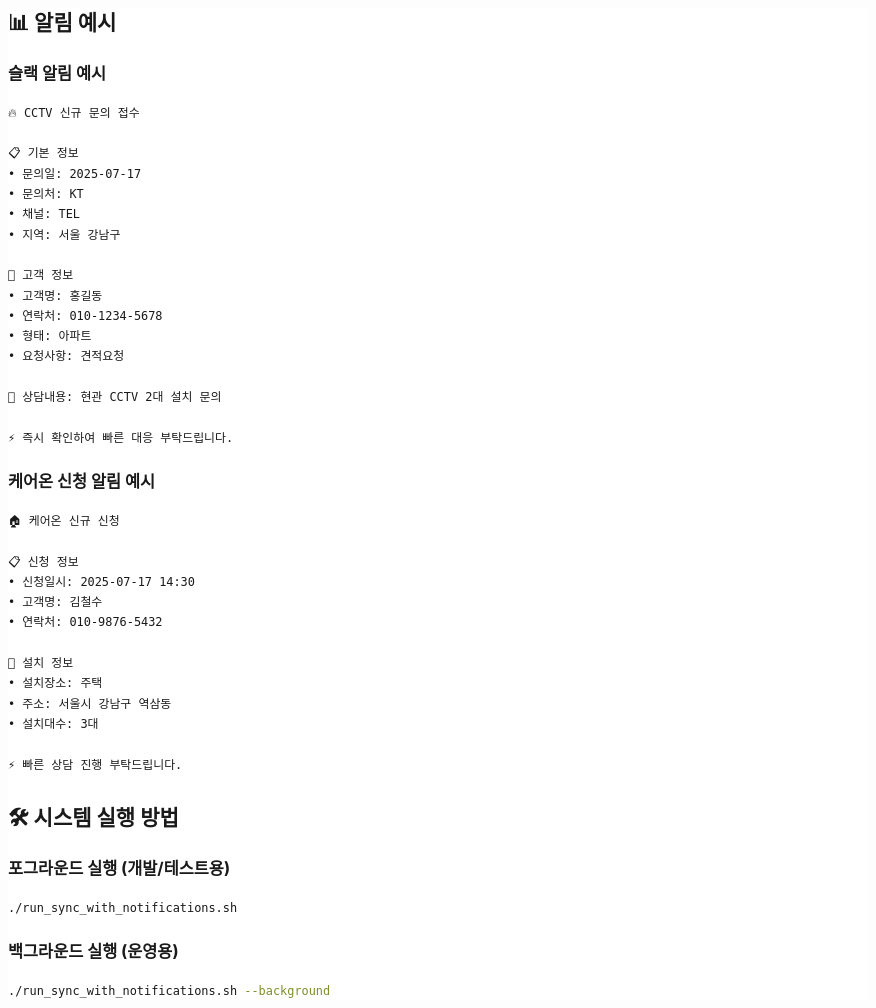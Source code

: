 ## 📊 알림 예시

### 슬랙 알림 예시
```
🔥 CCTV 신규 문의 접수

📋 기본 정보
• 문의일: 2025-07-17
• 문의처: KT
• 채널: TEL
• 지역: 서울 강남구

👤 고객 정보
• 고객명: 홍길동
• 연락처: 010-1234-5678
• 형태: 아파트
• 요청사항: 견적요청

💼 상담내용: 현관 CCTV 2대 설치 문의

⚡ 즉시 확인하여 빠른 대응 부탁드립니다.
```

### 케어온 신청 알림 예시
```
🏠 케어온 신규 신청

📋 신청 정보
• 신청일시: 2025-07-17 14:30
• 고객명: 김철수
• 연락처: 010-9876-5432

🏢 설치 정보
• 설치장소: 주택
• 주소: 서울시 강남구 역삼동
• 설치대수: 3대

⚡ 빠른 상담 진행 부탁드립니다.
```

## 🛠️ 시스템 실행 방법

### 포그라운드 실행 (개발/테스트용)
```bash
./run_sync_with_notifications.sh
```

### 백그라운드 실행 (운영용)
```bash
./run_sync_with_notifications.sh --background
```
